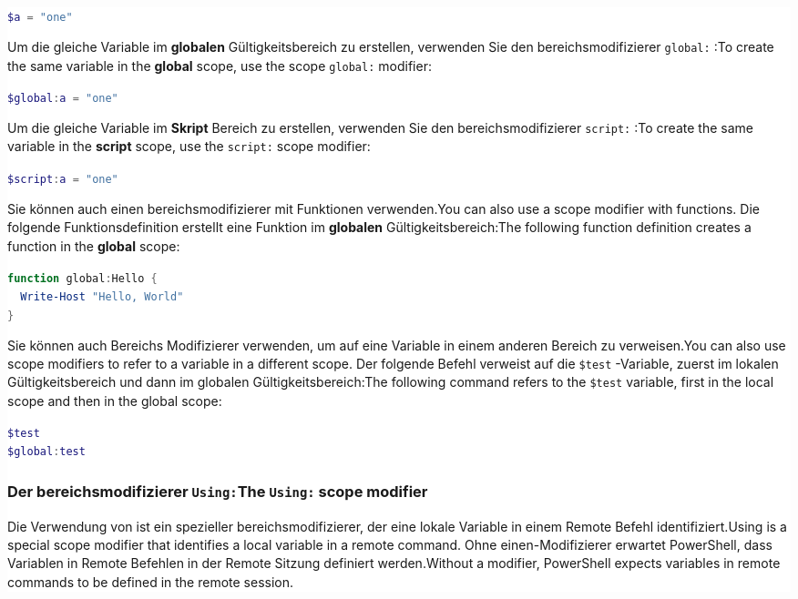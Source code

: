 ```powershell
$a = "one"
```

<span data-ttu-id="c920f-173">Um die gleiche Variable im **globalen** Gültigkeitsbereich zu erstellen, verwenden Sie den bereichsmodifizierer `global:` :</span><span class="sxs-lookup"><span data-stu-id="c920f-173">To create the same variable in the **global** scope, use the scope `global:` modifier:</span></span>

```powershell
$global:a = "one"
```

<span data-ttu-id="c920f-174">Um die gleiche Variable im **Skript** Bereich zu erstellen, verwenden Sie den bereichsmodifizierer `script:` :</span><span class="sxs-lookup"><span data-stu-id="c920f-174">To create the same variable in the **script** scope, use the `script:` scope modifier:</span></span>

```powershell
$script:a = "one"
```

<span data-ttu-id="c920f-175">Sie können auch einen bereichsmodifizierer mit Funktionen verwenden.</span><span class="sxs-lookup"><span data-stu-id="c920f-175">You can also use a scope modifier with functions.</span></span> <span data-ttu-id="c920f-176">Die folgende Funktionsdefinition erstellt eine Funktion im **globalen** Gültigkeitsbereich:</span><span class="sxs-lookup"><span data-stu-id="c920f-176">The following function definition creates a function in the **global** scope:</span></span>

```powershell
function global:Hello {
  Write-Host "Hello, World"
}
```

<span data-ttu-id="c920f-177">Sie können auch Bereichs Modifizierer verwenden, um auf eine Variable in einem anderen Bereich zu verweisen.</span><span class="sxs-lookup"><span data-stu-id="c920f-177">You can also use scope modifiers to refer to a variable in a different scope.</span></span>
<span data-ttu-id="c920f-178">Der folgende Befehl verweist auf die `$test` -Variable, zuerst im lokalen Gültigkeitsbereich und dann im globalen Gültigkeitsbereich:</span><span class="sxs-lookup"><span data-stu-id="c920f-178">The following command refers to the `$test` variable, first in the local scope and then in the global scope:</span></span>

```powershell
$test
$global:test
```

### <a name="the-using-scope-modifier"></a><span data-ttu-id="c920f-179">Der bereichsmodifizierer `Using:`</span><span class="sxs-lookup"><span data-stu-id="c920f-179">The `Using:` scope modifier</span></span>

<span data-ttu-id="c920f-180">Die Verwendung von ist ein spezieller bereichsmodifizierer, der eine lokale Variable in einem Remote Befehl identifiziert.</span><span class="sxs-lookup"><span data-stu-id="c920f-180">Using is a special scope modifier that identifies a local variable in a remote command.</span></span> <span data-ttu-id="c920f-181">Ohne einen-Modifizierer erwartet PowerShell, dass Variablen in Remote Befehlen in der Remote Sitzung definiert werden.</span><span class="sxs-lookup"><span data-stu-id="c920f-181">Without a modifier, PowerShell expects variables in remote commands to be defined in the remote session.</span></span>
